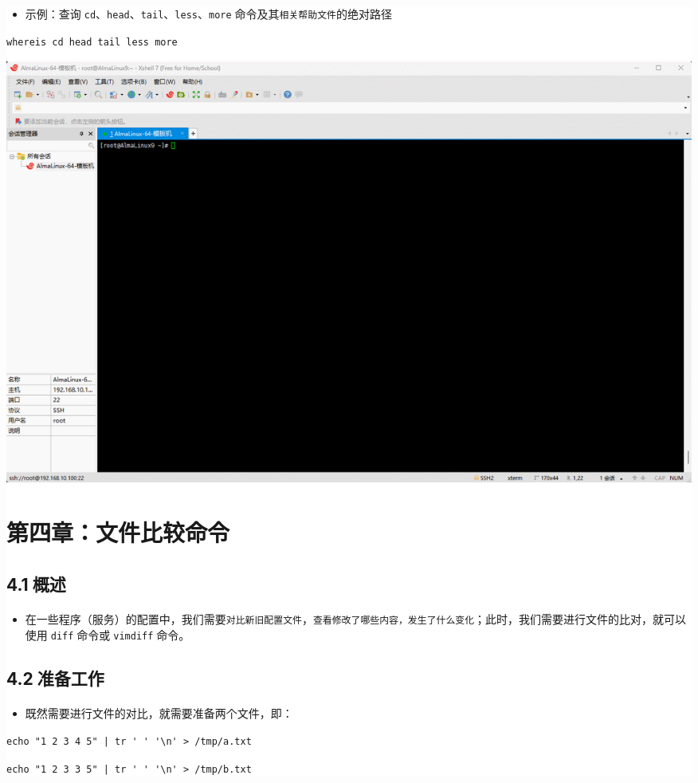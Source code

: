 

* 示例：查询 `cd`、`head`、`tail`、`less`、`more` 命令及其`相关帮助文件`的绝对路径

```shell
whereis cd head tail less more
```

![](./assets/19.gif)



# 第四章：文件比较命令

## 4.1 概述

* 在一些程序（服务）的配置中，我们需要`对比新旧配置文件`，`查看修改了哪些内容，发生了什么变化`；此时，我们需要进行文件的比对，就可以使用 `diff` 命令或 `vimdiff` 命令。

## 4.2 准备工作

* 既然需要进行文件的对比，就需要准备两个文件，即：

```shell
echo "1 2 3 4 5" | tr ' ' '\n' > /tmp/a.txt
```

```shell
echo "1 2 3 3 5" | tr ' ' '\n' > /tmp/b.txt
```
